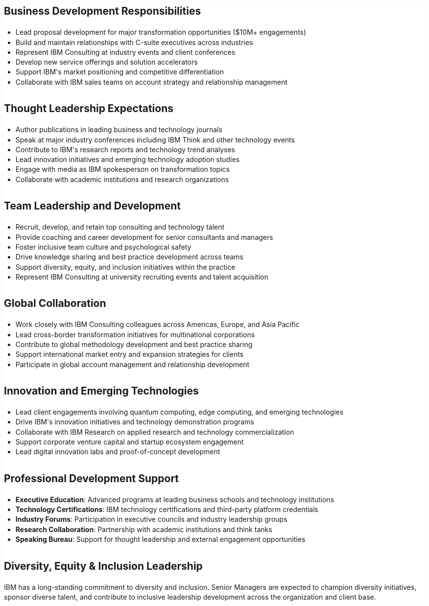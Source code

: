 ## Business Development Responsibilities
- Lead proposal development for major transformation opportunities ($10M+ engagements)
- Build and maintain relationships with C-suite executives across industries
- Represent IBM Consulting at industry events and client conferences
- Develop new service offerings and solution accelerators
- Support IBM's market positioning and competitive differentiation
- Collaborate with IBM sales teams on account strategy and relationship management

## Thought Leadership Expectations
- Author publications in leading business and technology journals
- Speak at major industry conferences including IBM Think and other technology events
- Contribute to IBM's research reports and technology trend analyses
- Lead innovation initiatives and emerging technology adoption studies
- Engage with media as IBM spokesperson on transformation topics
- Collaborate with academic institutions and research organizations

## Team Leadership and Development
- Recruit, develop, and retain top consulting and technology talent
- Provide coaching and career development for senior consultants and managers
- Foster inclusive team culture and psychological safety
- Drive knowledge sharing and best practice development across teams
- Support diversity, equity, and inclusion initiatives within the practice
- Represent IBM Consulting at university recruiting events and talent acquisition

## Global Collaboration
- Work closely with IBM Consulting colleagues across Americas, Europe, and Asia Pacific
- Lead cross-border transformation initiatives for multinational corporations
- Contribute to global methodology development and best practice sharing
- Support international market entry and expansion strategies for clients
- Participate in global account management and relationship development

## Innovation and Emerging Technologies
- Lead client engagements involving quantum computing, edge computing, and emerging technologies
- Drive IBM's innovation initiatives and technology demonstration programs
- Collaborate with IBM Research on applied research and technology commercialization
- Support corporate venture capital and startup ecosystem engagement
- Lead digital innovation labs and proof-of-concept development

## Professional Development Support
- **Executive Education**: Advanced programs at leading business schools and technology institutions
- **Technology Certifications**: IBM technology certifications and third-party platform credentials
- **Industry Forums**: Participation in executive councils and industry leadership groups
- **Research Collaboration**: Partnership with academic institutions and think tanks
- **Speaking Bureau**: Support for thought leadership and external engagement opportunities

## Diversity, Equity & Inclusion Leadership
IBM has a long-standing commitment to diversity and inclusion. Senior Managers are expected to champion diversity initiatives, sponsor diverse talent, and contribute to inclusive leadership development across the organization and client base.
